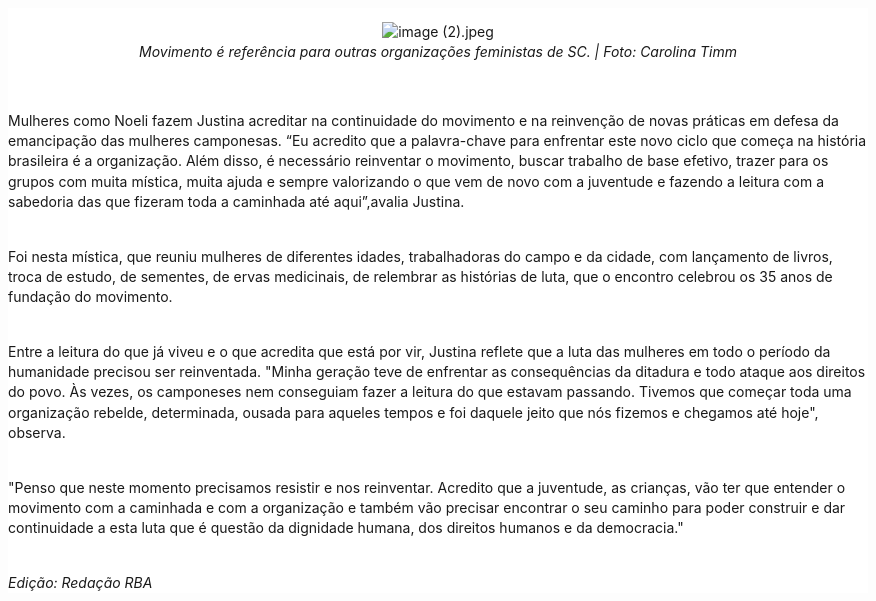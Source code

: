<div style="text-align:center">
<figure class="image" style="display:inline-block"><img alt="image (2).jpeg" height="440" src="//farm5.staticflickr.com/4894/46291838102_d6042c8d88_b.jpg" width="700" />
<figcaption><em>Movimento &eacute; refer&ecirc;ncia para outras organiza&ccedil;&otilde;es feministas de SC. | Foto: Carolina Timm</em></figcaption>
</figure>
</div>

<p><br />
Mulheres como Noeli fazem Justina acreditar na continuidade do movimento e na reinven&ccedil;&atilde;o de novas pr&aacute;ticas em defesa da emancipa&ccedil;&atilde;o das mulheres camponesas. &ldquo;Eu acredito que a palavra-chave para enfrentar este novo ciclo que come&ccedil;a na hist&oacute;ria brasileira &eacute; a organiza&ccedil;&atilde;o. Al&eacute;m disso, &eacute; necess&aacute;rio reinventar o movimento, buscar trabalho de base efetivo, trazer para os grupos com muita m&iacute;stica, muita ajuda e sempre valorizando o que vem de novo com a juventude e fazendo a leitura com a sabedoria das que fizeram toda a caminhada at&eacute; aqui&rdquo;,avalia Justina.</p>

<p><br />
Foi nesta m&iacute;stica, que reuniu mulheres de diferentes idades, trabalhadoras do campo e da cidade, com lan&ccedil;amento de livros, troca de estudo, de sementes, de ervas medicinais, de relembrar as hist&oacute;rias de luta, que o encontro celebrou os 35 anos de funda&ccedil;&atilde;o do movimento.</p>

<p><br />
Entre a leitura do que j&aacute; viveu e o que acredita que est&aacute; por vir, Justina reflete que a luta das mulheres em todo o per&iacute;odo da humanidade precisou ser reinventada. &quot;Minha gera&ccedil;&atilde;o teve de enfrentar as consequ&ecirc;ncias da ditadura e todo ataque aos direitos do povo. &Agrave;s vezes, os camponeses nem conseguiam fazer a leitura do que estavam passando. Tivemos que come&ccedil;ar toda uma organiza&ccedil;&atilde;o rebelde, determinada, ousada para aqueles tempos e foi daquele jeito que n&oacute;s fizemos e chegamos at&eacute; hoje&quot;, observa.</p>

<p><br />
&quot;Penso que neste momento precisamos resistir e nos reinventar. Acredito que a juventude, as crian&ccedil;as, v&atilde;o ter que entender o movimento com a caminhada e com a organiza&ccedil;&atilde;o e tamb&eacute;m v&atilde;o precisar encontrar o seu caminho para poder construir e dar continuidade a esta luta que &eacute; quest&atilde;o da dignidade humana, dos direitos humanos e da democracia.&quot;</p>

<p><br />
<em>Edi&ccedil;&atilde;o: Reda&ccedil;&atilde;o RBA</em></p>
